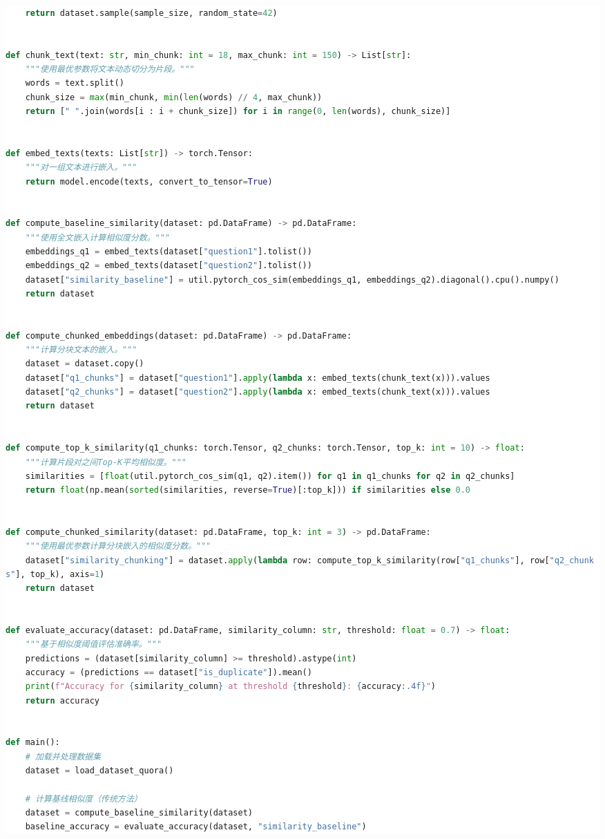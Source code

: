 ```python
    return dataset.sample(sample_size, random_state=42)


def chunk_text(text: str, min_chunk: int = 18, max_chunk: int = 150) -> List[str]:
    """使用最优参数将文本动态切分为片段。"""
    words = text.split()
    chunk_size = max(min_chunk, min(len(words) // 4, max_chunk))
    return [" ".join(words[i : i + chunk_size]) for i in range(0, len(words), chunk_size)]


def embed_texts(texts: List[str]) -> torch.Tensor:
    """对一组文本进行嵌入。"""
    return model.encode(texts, convert_to_tensor=True)


def compute_baseline_similarity(dataset: pd.DataFrame) -> pd.DataFrame:
    """使用全文嵌入计算相似度分数。"""
    embeddings_q1 = embed_texts(dataset["question1"].tolist())
    embeddings_q2 = embed_texts(dataset["question2"].tolist())
    dataset["similarity_baseline"] = util.pytorch_cos_sim(embeddings_q1, embeddings_q2).diagonal().cpu().numpy()
    return dataset


def compute_chunked_embeddings(dataset: pd.DataFrame) -> pd.DataFrame:
    """计算分块文本的嵌入。"""
    dataset = dataset.copy()
    dataset["q1_chunks"] = dataset["question1"].apply(lambda x: embed_texts(chunk_text(x))).values
    dataset["q2_chunks"] = dataset["question2"].apply(lambda x: embed_texts(chunk_text(x))).values
    return dataset


def compute_top_k_similarity(q1_chunks: torch.Tensor, q2_chunks: torch.Tensor, top_k: int = 10) -> float:
    """计算片段对之间Top-K平均相似度。"""
    similarities = [float(util.pytorch_cos_sim(q1, q2).item()) for q1 in q1_chunks for q2 in q2_chunks]
    return float(np.mean(sorted(similarities, reverse=True)[:top_k])) if similarities else 0.0


def compute_chunked_similarity(dataset: pd.DataFrame, top_k: int = 3) -> pd.DataFrame:
    """使用最优参数计算分块嵌入的相似度分数。"""
    dataset["similarity_chunking"] = dataset.apply(lambda row: compute_top_k_similarity(row["q1_chunks"], row["q2_chunks"], top_k), axis=1)
    return dataset


def evaluate_accuracy(dataset: pd.DataFrame, similarity_column: str, threshold: float = 0.7) -> float:
    """基于相似度阈值评估准确率。"""
    predictions = (dataset[similarity_column] >= threshold).astype(int)
    accuracy = (predictions == dataset["is_duplicate"]).mean()
    print(f"Accuracy for {similarity_column} at threshold {threshold}: {accuracy:.4f}")
    return accuracy


def main():
    # 加载并处理数据集
    dataset = load_dataset_quora()

    # 计算基线相似度（传统方法）
    dataset = compute_baseline_similarity(dataset)
    baseline_accuracy = evaluate_accuracy(dataset, "similarity_baseline")
```